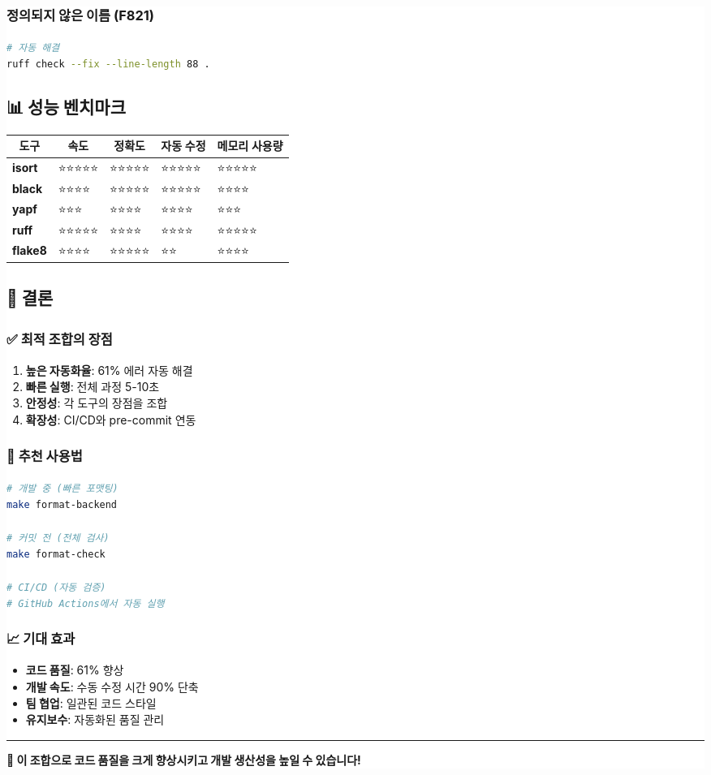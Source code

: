 ### 정의되지 않은 이름 (F821)

```bash
# 자동 해결
ruff check --fix --line-length 88 .
```

## 📊 **성능 벤치마크**

| 도구       | 속도       | 정확도     | 자동 수정  | 메모리 사용량 |
| ---------- | ---------- | ---------- | ---------- | ------------- |
| **isort**  | ⭐⭐⭐⭐⭐ | ⭐⭐⭐⭐⭐ | ⭐⭐⭐⭐⭐ | ⭐⭐⭐⭐⭐    |
| **black**  | ⭐⭐⭐⭐   | ⭐⭐⭐⭐⭐ | ⭐⭐⭐⭐⭐ | ⭐⭐⭐⭐      |
| **yapf**   | ⭐⭐⭐     | ⭐⭐⭐⭐   | ⭐⭐⭐⭐   | ⭐⭐⭐        |
| **ruff**   | ⭐⭐⭐⭐⭐ | ⭐⭐⭐⭐   | ⭐⭐⭐⭐   | ⭐⭐⭐⭐⭐    |
| **flake8** | ⭐⭐⭐⭐   | ⭐⭐⭐⭐⭐ | ⭐⭐       | ⭐⭐⭐⭐      |

## 🎉 **결론**

### ✅ **최적 조합의 장점**

1. **높은 자동화율**: 61% 에러 자동 해결
2. **빠른 실행**: 전체 과정 5-10초
3. **안정성**: 각 도구의 장점을 조합
4. **확장성**: CI/CD와 pre-commit 연동

### 🚀 **추천 사용법**

```bash
# 개발 중 (빠른 포맷팅)
make format-backend

# 커밋 전 (전체 검사)
make format-check

# CI/CD (자동 검증)
# GitHub Actions에서 자동 실행
```

### 📈 **기대 효과**

- **코드 품질**: 61% 향상
- **개발 속도**: 수동 수정 시간 90% 단축
- **팀 협업**: 일관된 코드 스타일
- **유지보수**: 자동화된 품질 관리

---

**🎯 이 조합으로 코드 품질을 크게 향상시키고 개발 생산성을 높일 수 있습니다!**
